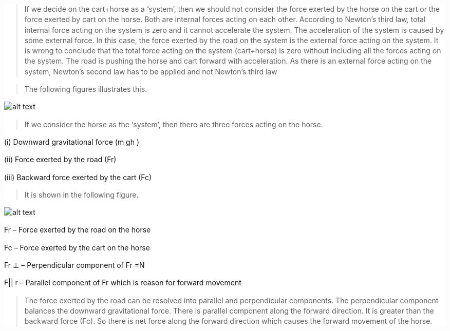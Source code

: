 >If we decide on the cart+horse as a 
‘system’, then we should not consider the 
force exerted by the horse on the cart or 
the force exerted by cart on the horse. 
Both are internal forces acting on each 
other. According to Newton’s third law, 
total internal force acting on the system is 
zero and it cannot accelerate the system. 
The acceleration of the system is caused 
by some external force. In this case, the 
force exerted by the road on the system is 
the external force acting on the system. It 
is wrong to conclude that the total force 
acting on the system (cart+horse) is zero 
without including all the forces acting on 
the system. The road is pushing the horse 
and cart forward with acceleration. As there 
is an external force acting on the system, 
Newton’s second law has to be applied and 
not Newton’s third law

>The following figures illustrates this.

![alt text](../media/img39.png)

>If we consider the horse as the ‘system’, 
then there are three forces acting on the 
horse.

(i) Downward gravitational force (m gh )

(ii) Force exerted by the road (Fr)

(iii) Backward force exerted by the cart (Fc)

>It is shown in the following figure.

![alt text](../media/img40.png)

Fr
 – Force exerted by the road on the horse

Fc – Force exerted by the cart on the horse

Fr
⊥ – Perpendicular component of Fr
 =N

F||
r – Parallel component of Fr
 which is reason
 for forward movement

>The force exerted by the road can be 
resolved into parallel and perpendicular 
components. The perpendicular 
component balances the downward 
gravitational force. There is parallel 
component along the forward direction. It 
is greater than the backward force (Fc). So 
there is net force along the forward direction 
which causes the forward movement of the 
horse.
